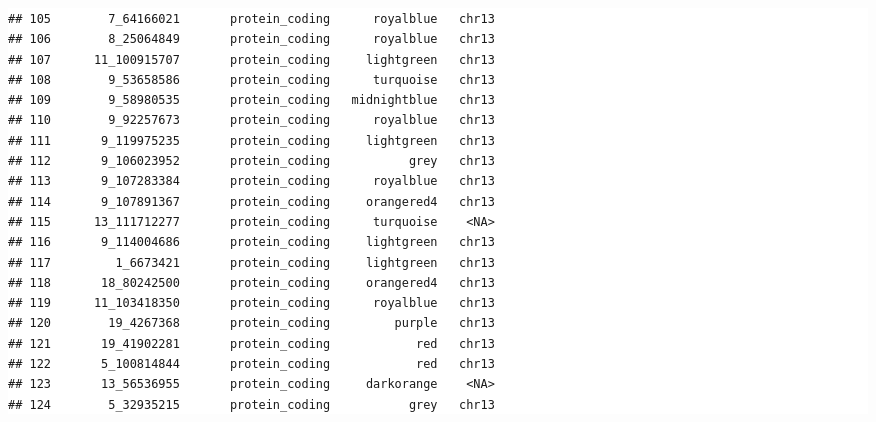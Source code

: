     ## 105        7_64166021       protein_coding      royalblue   chr13
    ## 106        8_25064849       protein_coding      royalblue   chr13
    ## 107      11_100915707       protein_coding     lightgreen   chr13
    ## 108        9_53658586       protein_coding      turquoise   chr13
    ## 109        9_58980535       protein_coding   midnightblue   chr13
    ## 110        9_92257673       protein_coding      royalblue   chr13
    ## 111       9_119975235       protein_coding     lightgreen   chr13
    ## 112       9_106023952       protein_coding           grey   chr13
    ## 113       9_107283384       protein_coding      royalblue   chr13
    ## 114       9_107891367       protein_coding     orangered4   chr13
    ## 115      13_111712277       protein_coding      turquoise    <NA>
    ## 116       9_114004686       protein_coding     lightgreen   chr13
    ## 117         1_6673421       protein_coding     lightgreen   chr13
    ## 118       18_80242500       protein_coding     orangered4   chr13
    ## 119      11_103418350       protein_coding      royalblue   chr13
    ## 120        19_4267368       protein_coding         purple   chr13
    ## 121       19_41902281       protein_coding            red   chr13
    ## 122       5_100814844       protein_coding            red   chr13
    ## 123       13_56536955       protein_coding     darkorange    <NA>
    ## 124        5_32935215       protein_coding           grey   chr13